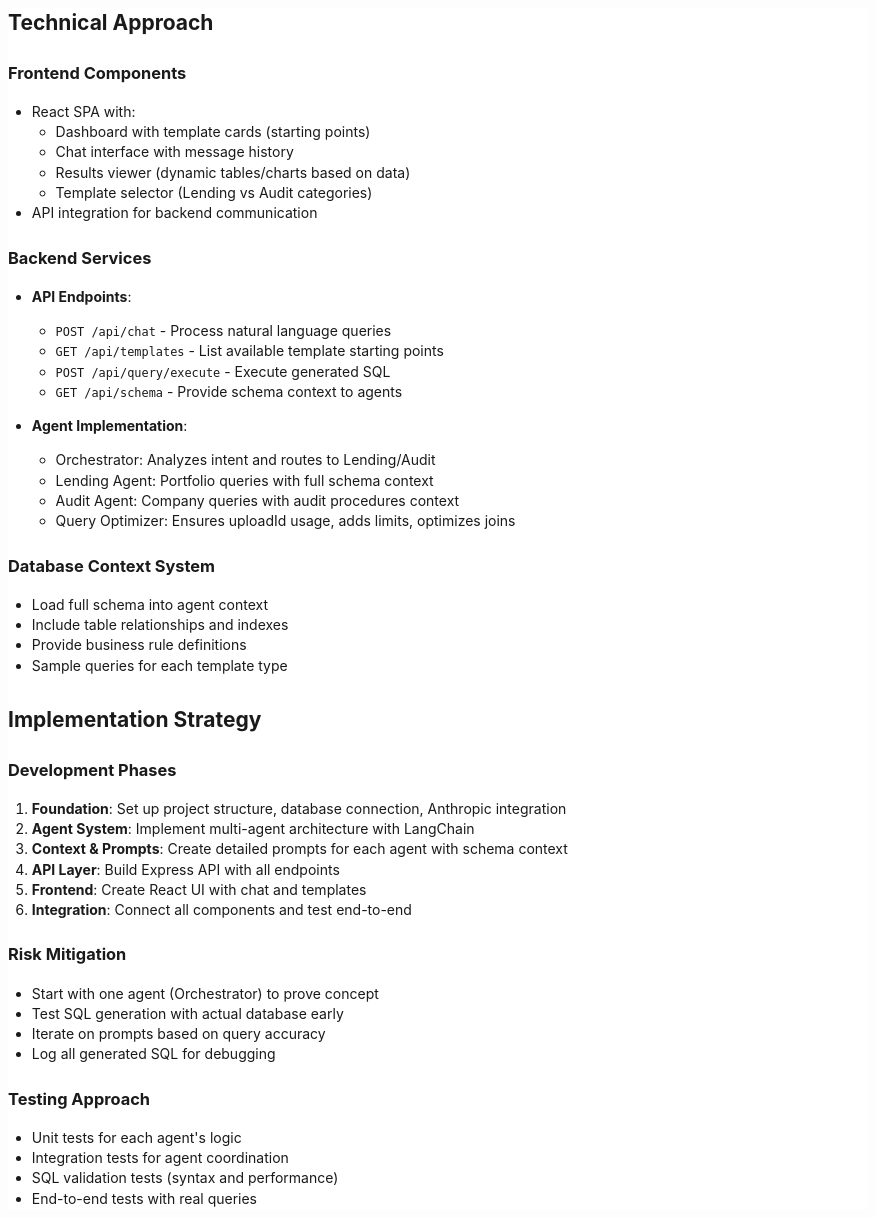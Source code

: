 ## Technical Approach

### Frontend Components
- React SPA with:
  - Dashboard with template cards (starting points)
  - Chat interface with message history
  - Results viewer (dynamic tables/charts based on data)
  - Template selector (Lending vs Audit categories)
- API integration for backend communication

### Backend Services
- **API Endpoints**:
  - `POST /api/chat` - Process natural language queries
  - `GET /api/templates` - List available template starting points
  - `POST /api/query/execute` - Execute generated SQL
  - `GET /api/schema` - Provide schema context to agents

- **Agent Implementation**:
  - Orchestrator: Analyzes intent and routes to Lending/Audit
  - Lending Agent: Portfolio queries with full schema context
  - Audit Agent: Company queries with audit procedures context
  - Query Optimizer: Ensures uploadId usage, adds limits, optimizes joins

### Database Context System
- Load full schema into agent context
- Include table relationships and indexes
- Provide business rule definitions
- Sample queries for each template type

## Implementation Strategy

### Development Phases
1. **Foundation**: Set up project structure, database connection, Anthropic integration
2. **Agent System**: Implement multi-agent architecture with LangChain
3. **Context & Prompts**: Create detailed prompts for each agent with schema context
4. **API Layer**: Build Express API with all endpoints
5. **Frontend**: Create React UI with chat and templates
6. **Integration**: Connect all components and test end-to-end

### Risk Mitigation
- Start with one agent (Orchestrator) to prove concept
- Test SQL generation with actual database early
- Iterate on prompts based on query accuracy
- Log all generated SQL for debugging

### Testing Approach
- Unit tests for each agent's logic
- Integration tests for agent coordination
- SQL validation tests (syntax and performance)
- End-to-end tests with real queries

